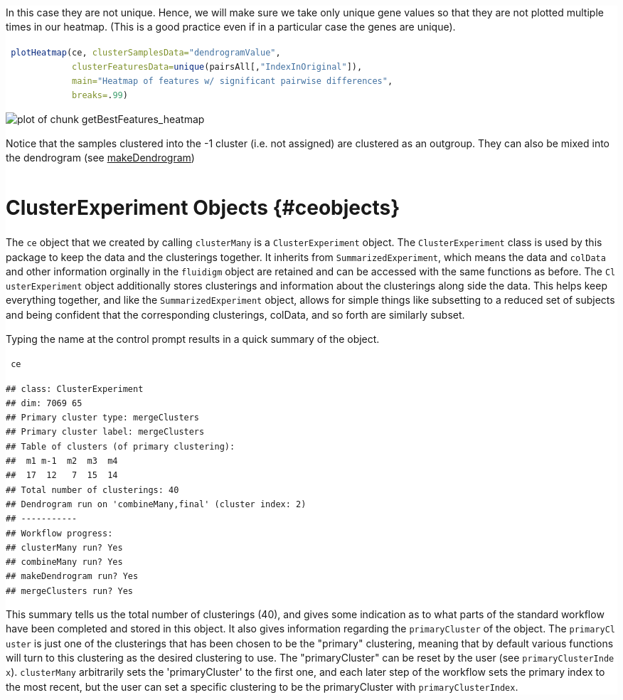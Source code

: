 In this case they are not unique. Hence, we will make sure we take only unique gene values so that they are not plotted multiple times in our heatmap. (This is a good practice even if in a particular case the genes are unique).


```r
 plotHeatmap(ce, clusterSamplesData="dendrogramValue",
             clusterFeaturesData=unique(pairsAll[,"IndexInOriginal"]),
             main="Heatmap of features w/ significant pairwise differences",
             breaks=.99)
```

![plot of chunk getBestFeatures_heatmap](/mnt100/home/Dropbox/SingleCell/Jun2017/R/Scripts/figure/M4D/getBestFeatures_heatmap-1.png)

Notice that the samples clustered into the -1 cluster (i.e. not assigned) are clustered as an outgroup. They can also be mixed into the dendrogram (see [makeDendrogram](#makeDendrogram))

# ClusterExperiment Objects {#ceobjects}

The `ce` object that we created by calling `clusterMany` is a `ClusterExperiment` object. The `ClusterExperiment` class is used by this package to keep the data and the clusterings together. It inherits from `SummarizedExperiment`, which means the data and `colData` and other information orginally in the `fluidigm` object are retained and can be accessed with the same functions as before. The `ClusterExperiment` object additionally stores clusterings and information about the clusterings along side the data. This helps keep everything together, and like the `SummarizedExperiment` object, allows for simple things like subsetting to a reduced set of subjects and being confident that the corresponding clusterings, colData, and so forth are similarly subset.

Typing the name at the control prompt results in a quick summary of the object. 


```r
 ce
```

```
## class: ClusterExperiment 
## dim: 7069 65 
## Primary cluster type: mergeClusters 
## Primary cluster label: mergeClusters 
## Table of clusters (of primary clustering):
##  m1 m-1  m2  m3  m4 
##  17  12   7  15  14 
## Total number of clusterings: 40 
## Dendrogram run on 'combineMany,final' (cluster index: 2)
## -----------
## Workflow progress:
## clusterMany run? Yes 
## combineMany run? Yes 
## makeDendrogram run? Yes 
## mergeClusters run? Yes
```

This summary tells us the total number of clusterings (40), and gives some indication as to what parts of the standard workflow have been completed and stored in this object. It also gives information regarding the `primaryCluster` of the object. The `primaryCluster` is just one of the clusterings that has been chosen to be the "primary" clustering, meaning that by default various functions will turn to this clustering as the desired clustering to use. The "primaryCluster" can be reset by the user (see `primaryClusterIndex`). `clusterMany` arbitrarily sets the 'primaryCluster' to the first one, and each later step of the workflow sets the primary index to the most recent, but the user can set a specific clustering to be the primaryCluster with `primaryClusterIndex`.
